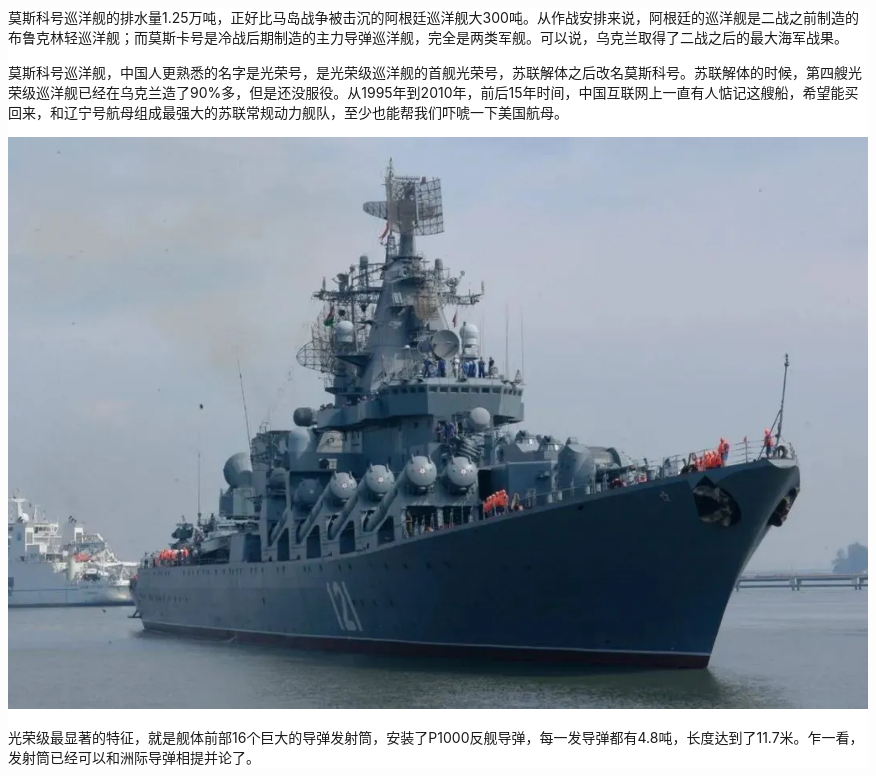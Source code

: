 







莫斯科号巡洋舰的排水量1.25万吨，正好比马岛战争被击沉的阿根廷巡洋舰大300吨。从作战安排来说，阿根廷的巡洋舰是二战之前制造的布鲁克林轻巡洋舰；而莫斯卡号是冷战后期制造的主力导弹巡洋舰，完全是两类军舰。可以说，乌克兰取得了二战之后的最大海军战果。





莫斯科号巡洋舰，中国人更熟悉的名字是光荣号，是光荣级巡洋舰的首舰光荣号，苏联解体之后改名莫斯科号。苏联解体的时候，第四艘光荣级巡洋舰已经在乌克兰造了90%多，但是还没服役。从1995年到2010年，前后15年时间，中国互联网上一直有人惦记这艘船，希望能买回来，和辽宁号航母组成最强大的苏联常规动力舰队，至少也能帮我们吓唬一下美国航母。



![](/images/btnews/0401_0500/0420/ef2d7d64-8882-4f3e-a914-4bc33126934f.webp)





光荣级最显著的特征，就是舰体前部16个巨大的导弹发射筒，安装了P1000反舰导弹，每一发导弹都有4.8吨，长度达到了11.7米。乍一看，发射筒已经可以和洲际导弹相提并论了。


